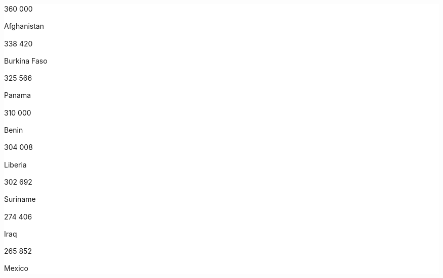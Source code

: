 
360 000






Afghanistan


338 420






Burkina Faso


325 566






Panama


310 000






Benin


304 008






Liberia


302 692






Suriname


274 406






Iraq


265 852






Mexico
